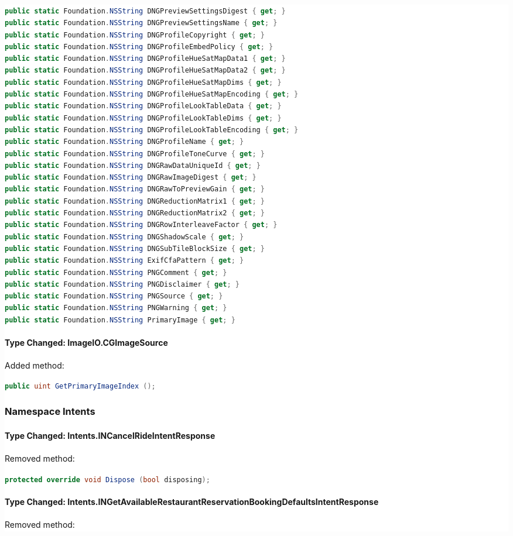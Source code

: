 ```csharp
public static Foundation.NSString DNGPreviewSettingsDigest { get; }
public static Foundation.NSString DNGPreviewSettingsName { get; }
public static Foundation.NSString DNGProfileCopyright { get; }
public static Foundation.NSString DNGProfileEmbedPolicy { get; }
public static Foundation.NSString DNGProfileHueSatMapData1 { get; }
public static Foundation.NSString DNGProfileHueSatMapData2 { get; }
public static Foundation.NSString DNGProfileHueSatMapDims { get; }
public static Foundation.NSString DNGProfileHueSatMapEncoding { get; }
public static Foundation.NSString DNGProfileLookTableData { get; }
public static Foundation.NSString DNGProfileLookTableDims { get; }
public static Foundation.NSString DNGProfileLookTableEncoding { get; }
public static Foundation.NSString DNGProfileName { get; }
public static Foundation.NSString DNGProfileToneCurve { get; }
public static Foundation.NSString DNGRawDataUniqueId { get; }
public static Foundation.NSString DNGRawImageDigest { get; }
public static Foundation.NSString DNGRawToPreviewGain { get; }
public static Foundation.NSString DNGReductionMatrix1 { get; }
public static Foundation.NSString DNGReductionMatrix2 { get; }
public static Foundation.NSString DNGRowInterleaveFactor { get; }
public static Foundation.NSString DNGShadowScale { get; }
public static Foundation.NSString DNGSubTileBlockSize { get; }
public static Foundation.NSString ExifCfaPattern { get; }
public static Foundation.NSString PNGComment { get; }
public static Foundation.NSString PNGDisclaimer { get; }
public static Foundation.NSString PNGSource { get; }
public static Foundation.NSString PNGWarning { get; }
public static Foundation.NSString PrimaryImage { get; }
```


#### Type Changed: ImageIO.CGImageSource

Added method:

```csharp
public uint GetPrimaryImageIndex ();
```



### Namespace Intents

#### Type Changed: Intents.INCancelRideIntentResponse

Removed method:

```csharp
protected override void Dispose (bool disposing);
```


#### Type Changed: Intents.INGetAvailableRestaurantReservationBookingDefaultsIntentResponse

Removed method:
